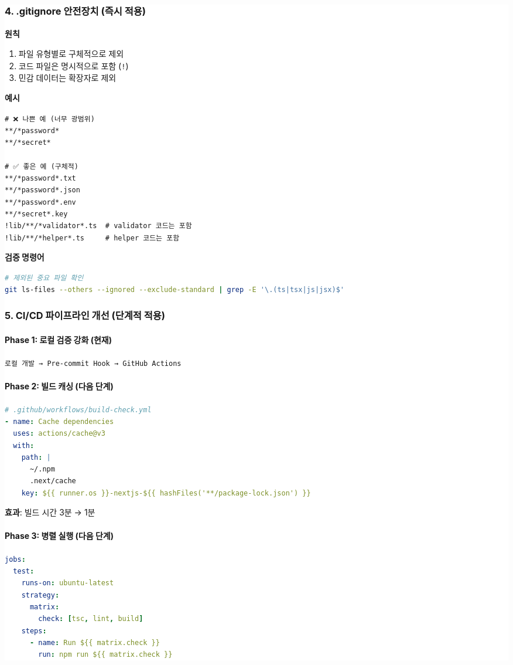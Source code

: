 ### 4. .gitignore 안전장치 (즉시 적용)

**원칙**
1. 파일 유형별로 구체적으로 제외
2. 코드 파일은 명시적으로 포함 (`!`)
3. 민감 데이터는 확장자로 제외

**예시**
```gitignore
# ❌ 나쁜 예 (너무 광범위)
**/*password*
**/*secret*

# ✅ 좋은 예 (구체적)
**/*password*.txt
**/*password*.json
**/*password*.env
**/*secret*.key
!lib/**/*validator*.ts  # validator 코드는 포함
!lib/**/*helper*.ts     # helper 코드는 포함
```

**검증 명령어**
```bash
# 제외된 중요 파일 확인
git ls-files --others --ignored --exclude-standard | grep -E '\.(ts|tsx|js|jsx)$'
```

### 5. CI/CD 파이프라인 개선 (단계적 적용)

#### Phase 1: 로컬 검증 강화 (현재)
```
로컬 개발 → Pre-commit Hook → GitHub Actions
```

#### Phase 2: 빌드 캐싱 (다음 단계)
```yaml
# .github/workflows/build-check.yml
- name: Cache dependencies
  uses: actions/cache@v3
  with:
    path: |
      ~/.npm
      .next/cache
    key: ${{ runner.os }}-nextjs-${{ hashFiles('**/package-lock.json') }}
```

**효과**: 빌드 시간 3분 → 1분

#### Phase 3: 병렬 실행 (다음 단계)
```yaml
jobs:
  test:
    runs-on: ubuntu-latest
    strategy:
      matrix:
        check: [tsc, lint, build]
    steps:
      - name: Run ${{ matrix.check }}
        run: npm run ${{ matrix.check }}
```
